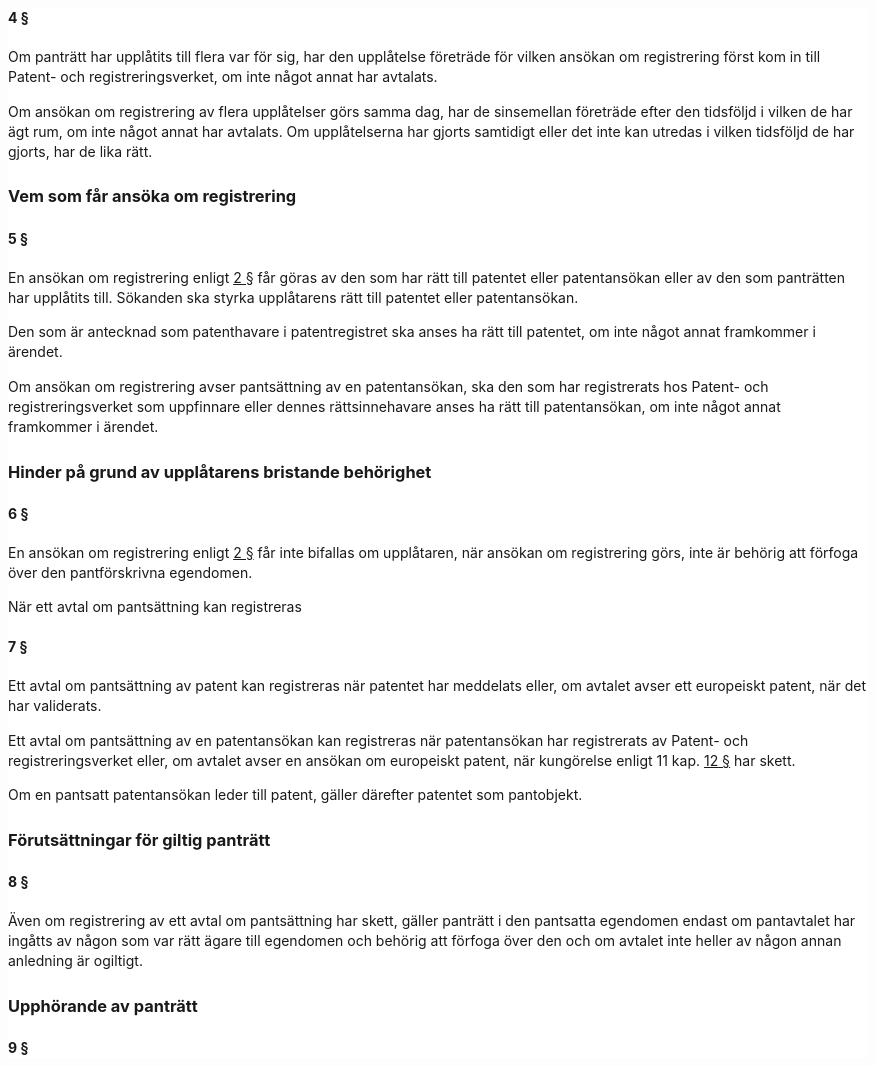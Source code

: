 #### 4 §

Om panträtt har upplåtits till flera var för sig, har den upplåtelse företräde för vilken ansökan om registrering först kom in till Patent- och registreringsverket, om inte något annat har avtalats.

Om ansökan om registrering av flera upplåtelser görs samma dag, har de sinsemellan företräde efter den tidsföljd i vilken de har ägt rum, om inte något annat har avtalats. Om upplåtelserna har gjorts samtidigt eller det inte kan utredas i vilken tidsföljd de har gjorts, har de lika rätt.

### Vem som får ansöka om registrering

#### 5 §

En ansökan om registrering enligt [2 §](#kap14.2) får göras av den som har rätt till patentet eller patentansökan eller av den som panträtten har upplåtits till. Sökanden ska styrka upplåtarens rätt till patentet eller patentansökan.

Den som är antecknad som patenthavare i patentregistret ska anses ha rätt till patentet, om inte något annat framkommer i ärendet.

Om ansökan om registrering avser pantsättning av en patentansökan, ska den som har registrerats hos Patent- och registreringsverket som uppfinnare eller dennes rättsinnehavare anses ha rätt till patentansökan, om inte något annat framkommer i ärendet.

### Hinder på grund av upplåtarens bristande behörighet

#### 6 §

En ansökan om registrering enligt [2 §](#kap14.2) får inte bifallas om upplåtaren, när ansökan om registrering görs, inte är behörig att förfoga över den pantförskrivna egendomen.

När ett avtal om pantsättning kan registreras

#### 7 §

Ett avtal om pantsättning av patent kan registreras när patentet har meddelats eller, om avtalet avser ett europeiskt patent, när det har validerats.

Ett avtal om pantsättning av en patentansökan kan registreras när patentansökan har registrerats av Patent- och registreringsverket eller, om avtalet avser en ansökan om europeiskt patent, när kungörelse enligt 11 kap. [12 §](#kap11.12) har skett.

Om en pantsatt patentansökan leder till patent, gäller därefter patentet som pantobjekt.

### Förutsättningar för giltig panträtt

#### 8 §

Även om registrering av ett avtal om pantsättning har skett, gäller panträtt i den pantsatta egendomen endast om pantavtalet har ingåtts av någon som var rätt ägare till egendomen och behörig att förfoga över den och om avtalet inte heller av någon annan anledning är ogiltigt.

### Upphörande av panträtt

#### 9 §
